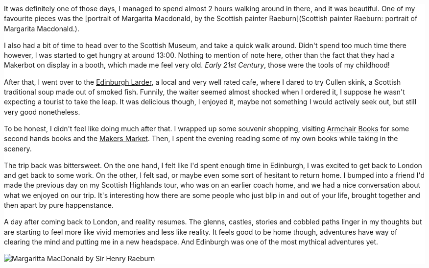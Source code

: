 It was definitely one of those days, I managed to spend almost 2 hours walking around in there, and it was beautiful. One of my favourite pieces was the [portrait of Margarita Macdonald, by the Scottish painter Raeburn](Scottish painter Raeburn: portrait of Margarita Macdonald.).

I also had a bit of time to head over to the Scottish Museum, and take a quick walk around. Didn't spend too much time there however, I was started to get hungry at around 13:00. Nothing to mention of note here, other than the fact that they had a Makerbot on display in a booth, which made me feel very old. _Early 21st Century_, those were the tools of my childhood!

After that, I went over to the [Edinburgh Larder](https://www.edinburghlarder.co.uk/), a local and very well rated cafe, where I dared to try Cullen skink, a Scottish traditional soup made out of smoked fish. Funnily, the waiter seemed almost shocked when I ordered it, I suppose he wasn't expecting a tourist to take the leap. It was delicious though, I enjoyed it, maybe not something I would actively seek out, but still very good nonetheless.

To be honest, I didn't feel like doing much after that. I wrapped up some souvenir shopping, visiting [Armchair Books](https://www.armchairbooks.co.uk/) for some second hands books and the [Makers Market](https://supportthemakersuk.com/about-us/). Then, I spent the evening reading some of my own books while taking in the scenery.

The trip back was bittersweet. On the one hand, I felt like I'd spent enough time in Edinburgh, I was excited to get back to London and get back to some work. On the other, I felt sad, or maybe even some sort of hesitant to return home. I bumped into a friend I'd made the previous day on my Scottish Highlands tour, who was on an earlier coach home, and we had a nice conversation about what we enjoyed on our trip. It's interesting how there are some people who just blip in and out of your life, brought together and then apart by pure happenstance.

A day after coming back to London, and reality resumes. The glenns, castles, stories and cobbled paths linger in my thoughts but are starting to feel more like vivid memories and less like reality. It feels good to be home though, adventures have way of clearing the mind and putting me in a new headspace. And Edinburgh was one of the most mythical adventures yet.

![Margaritta MacDonald by Sir Henry Raeburn](https://files.solderneer.me/edinburgh-uk/4.jpeg)
